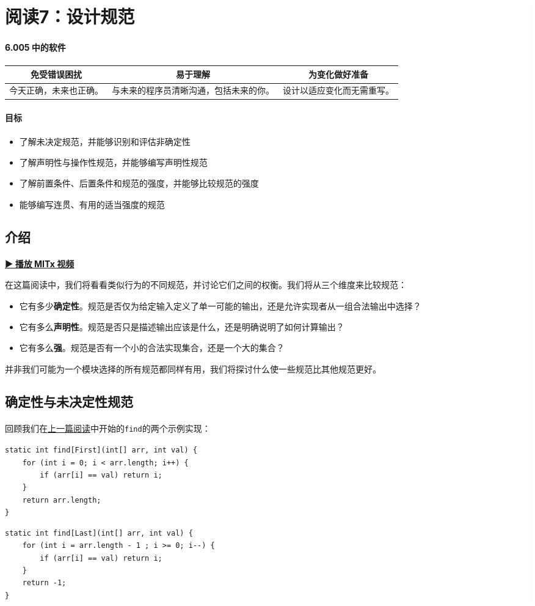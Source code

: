 # 阅读7：设计规范

#### 6.005 中的软件

| 免受错误困扰 | 易于理解 | 为变化做好准备 |
| --- | --- | --- |
| 今天正确，未来也正确。 | 与未来的程序员清晰沟通，包括未来的你。 | 设计以适应变化而无需重写。 |

#### 目标

+   了解未决定规范，并能够识别和评估非确定性

+   了解声明性与操作性规范，并能够编写声明性规范

+   了解前置条件、后置条件和规范的强度，并能够比较规范的强度

+   能够编写连贯、有用的适当强度的规范

## 介绍

[**▶ 播放 MITx 视频**](https://courses.csail.mit.edu/6.005/video/reading_7_designing_specifications,introduction/qtzCnF3-GJw)

在这篇阅读中，我们将看看类似行为的不同规范，并讨论它们之间的权衡。我们将从三个维度来比较规范：

+   它有多少**确定性**。规范是否仅为给定输入定义了单一可能的输出，还是允许实现者从一组合法输出中选择？

+   它有多么**声明性**。规范是否只是描述输出应该是什么，还是明确说明了如何计算输出？

+   它有多么**强**。规范是否有一个小的合法实现集合，还是一个大的集合？

并非我们可能为一个模块选择的所有规范都同样有用，我们将探讨什么使一些规范比其他规范更好。

## 确定性与未决定性规范

回顾我们在[上一篇阅读](../06-specifications/)中开始的`find`的两个示例实现：

```
static int find[First](int[] arr, int val) {
    for (int i = 0; i < arr.length; i++) {
        if (arr[i] == val) return i;
    }
    return arr.length;
} 
```

```
static int find[Last](int[] arr, int val) {
    for (int i = arr.length - 1 ; i >= 0; i--) {
        if (arr[i] == val) return i;
    }
    return -1;
} 
```
